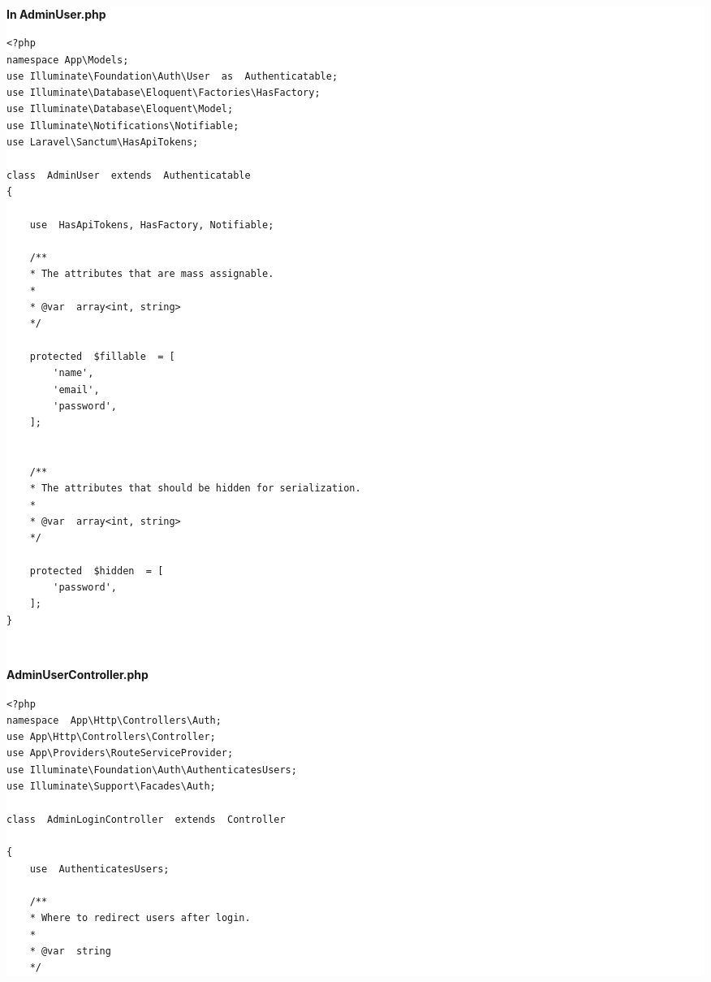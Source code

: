 
**In  AdminUser.php**

    <?php
	namespace App\Models;
	use Illuminate\Foundation\Auth\User  as  Authenticatable;
	use Illuminate\Database\Eloquent\Factories\HasFactory;
	use Illuminate\Database\Eloquent\Model;
	use Illuminate\Notifications\Notifiable;
	use Laravel\Sanctum\HasApiTokens;

	class  AdminUser  extends  Authenticatable
	{

		use  HasApiTokens, HasFactory, Notifiable;
		
		/**
		* The attributes that are mass assignable.
		*
		* @var  array<int, string>
		*/

		protected  $fillable  = [
			'name',
			'email',
			'password',
		];

		  
		/**
		* The attributes that should be hidden for serialization.
		*
		* @var  array<int, string>
		*/
		
		protected  $hidden  = [
			'password',
		];
	}
<br>

**AdminUserController.php**

    <?php
	namespace  App\Http\Controllers\Auth;
	use App\Http\Controllers\Controller;
	use App\Providers\RouteServiceProvider;
	use Illuminate\Foundation\Auth\AuthenticatesUsers;
	use Illuminate\Support\Facades\Auth;

	class  AdminLoginController  extends  Controller

	{
		use  AuthenticatesUsers;

		/**
		* Where to redirect users after login.
		*
		* @var  string
		*/
